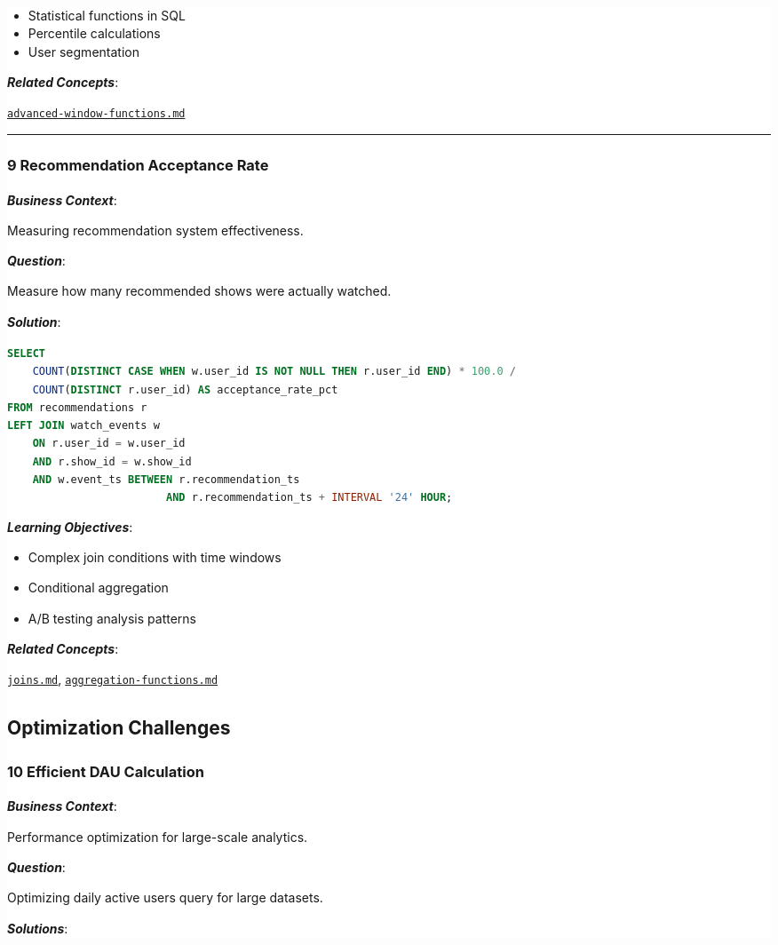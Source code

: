 - Statistical functions in SQL
- Percentile calculations
- User segmentation

***Related Concepts***:

 [`advanced-window-functions.md`](../window-functions/postgresql-advanced-concepts.md)

---

### 9 Recommendation Acceptance Rate

***Business Context***:

Measuring recommendation system effectiveness.

***Question***:

Measure how many recommended shows were actually watched.

***Solution***:

```sql
SELECT
    COUNT(DISTINCT CASE WHEN w.user_id IS NOT NULL THEN r.user_id END) * 100.0 /
    COUNT(DISTINCT r.user_id) AS acceptance_rate_pct
FROM recommendations r
LEFT JOIN watch_events w
    ON r.user_id = w.user_id
    AND r.show_id = w.show_id
    AND w.event_ts BETWEEN r.recommendation_ts
                         AND r.recommendation_ts + INTERVAL '24' HOUR;
```
***Learning Objectives***:

 - Complex join conditions with time windows

 - Conditional aggregation

 - A/B testing analysis patterns

***Related Concepts***:

 [`joins.md`](../joins/README.md), [`aggregation-functions.md`](../aggregation/aggregate-functions.md)

## Optimization Challenges
### 10 Efficient DAU Calculation

***Business Context***:

Performance optimization for large-scale analytics.

***Question***:

Optimizing daily active users query for large datasets.

***Solutions***:
